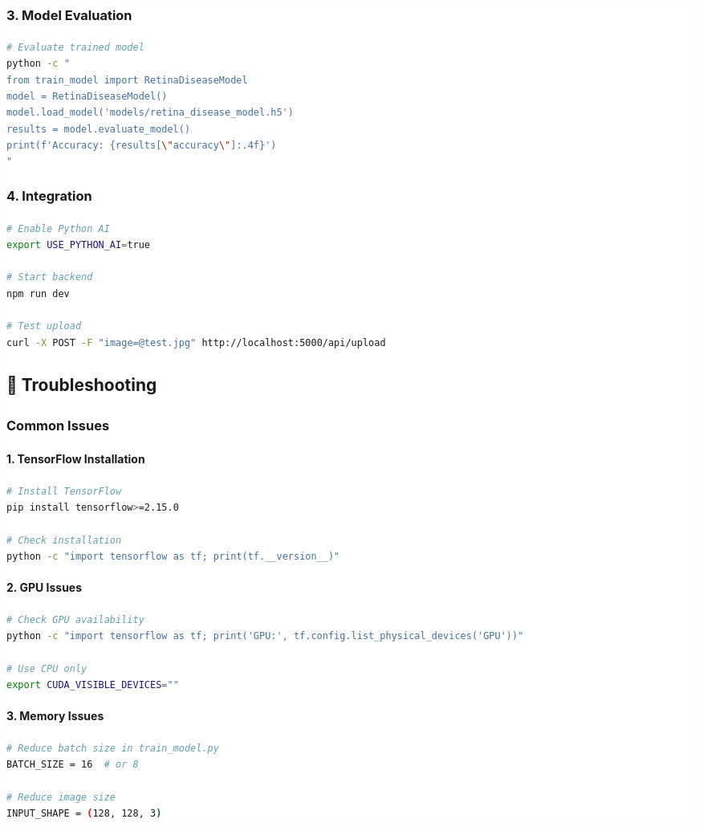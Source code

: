 ### 3. Model Evaluation
```bash
# Evaluate trained model
python -c "
from train_model import RetinaDiseaseModel
model = RetinaDiseaseModel()
model.load_model('models/retina_disease_model.h5')
results = model.evaluate_model()
print(f'Accuracy: {results[\"accuracy\"]:.4f}')
"
```

### 4. Integration
```bash
# Enable Python AI
export USE_PYTHON_AI=true

# Start backend
npm run dev

# Test upload
curl -X POST -F "image=@test.jpg" http://localhost:5000/api/upload
```

## 🚨 Troubleshooting

### Common Issues

#### 1. TensorFlow Installation
```bash
# Install TensorFlow
pip install tensorflow>=2.15.0

# Check installation
python -c "import tensorflow as tf; print(tf.__version__)"
```

#### 2. GPU Issues
```bash
# Check GPU availability
python -c "import tensorflow as tf; print('GPU:', tf.config.list_physical_devices('GPU'))"

# Use CPU only
export CUDA_VISIBLE_DEVICES=""
```

#### 3. Memory Issues
```bash
# Reduce batch size in train_model.py
BATCH_SIZE = 16  # or 8

# Reduce image size
INPUT_SHAPE = (128, 128, 3)
```
